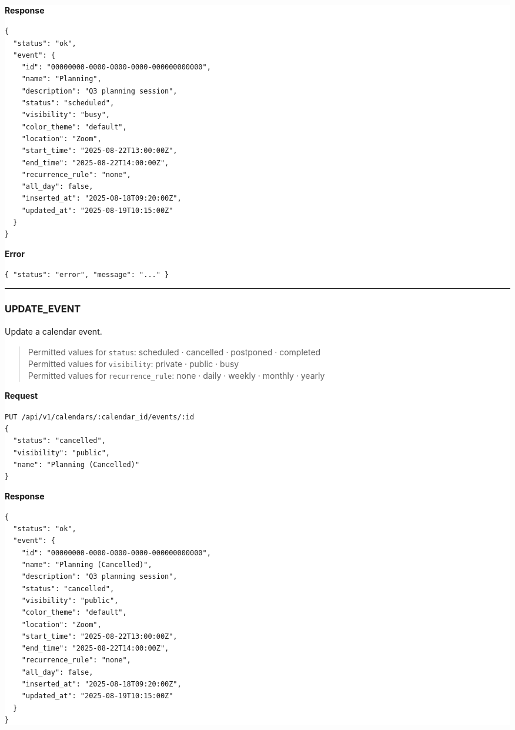 **Response**
```
{
  "status": "ok",
  "event": {
    "id": "00000000-0000-0000-0000-000000000000",
    "name": "Planning",
    "description": "Q3 planning session",
    "status": "scheduled",
    "visibility": "busy",
    "color_theme": "default",
    "location": "Zoom",
    "start_time": "2025-08-22T13:00:00Z",
    "end_time": "2025-08-22T14:00:00Z",
    "recurrence_rule": "none",
    "all_day": false,
    "inserted_at": "2025-08-18T09:20:00Z",
    "updated_at": "2025-08-19T10:15:00Z"
  }
}
```

**Error**
```
{ "status": "error", "message": "..." }
```

---

### UPDATE_EVENT
Update a calendar event.

> Permitted values for `status`: scheduled · cancelled · postponed · completed  
> Permitted values for `visibility`: private · public · busy  
> Permitted values for `recurrence_rule`: none · daily · weekly · monthly · yearly

**Request**
```
PUT /api/v1/calendars/:calendar_id/events/:id
{
  "status": "cancelled",
  "visibility": "public",
  "name": "Planning (Cancelled)"
}
```

**Response**
```
{
  "status": "ok",
  "event": {
    "id": "00000000-0000-0000-0000-000000000000",
    "name": "Planning (Cancelled)",
    "description": "Q3 planning session",
    "status": "cancelled",
    "visibility": "public",
    "color_theme": "default",
    "location": "Zoom",
    "start_time": "2025-08-22T13:00:00Z",
    "end_time": "2025-08-22T14:00:00Z",
    "recurrence_rule": "none",
    "all_day": false,
    "inserted_at": "2025-08-18T09:20:00Z",
    "updated_at": "2025-08-19T10:15:00Z"
  }
}
```